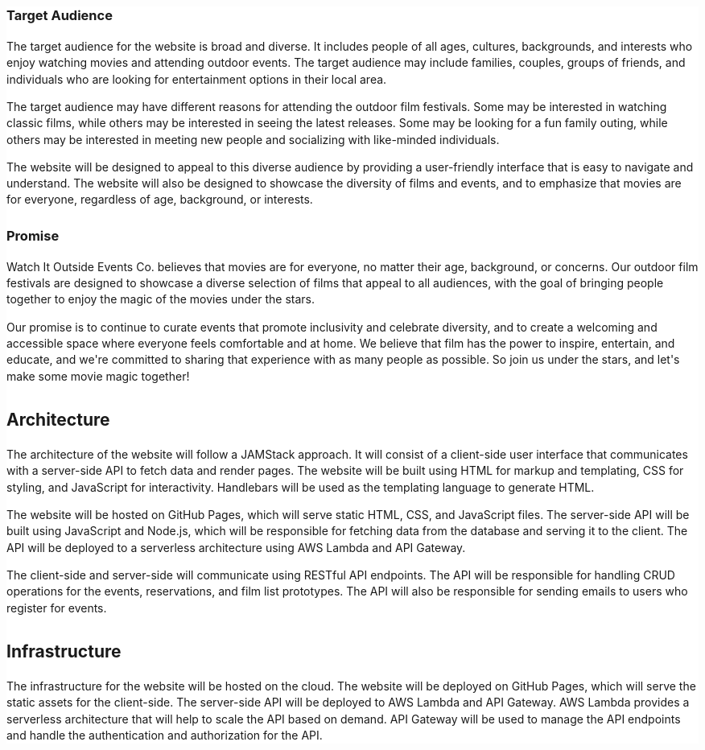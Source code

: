 ### Target Audience

The target audience for the website is broad and diverse. It includes people of all ages, cultures, backgrounds, and interests who enjoy watching movies and attending outdoor events. The target audience may include families, couples, groups of friends, and individuals who are looking for entertainment options in their local area.

The target audience may have different reasons for attending the outdoor film festivals. Some may be interested in watching classic films, while others may be interested in seeing the latest releases. Some may be looking for a fun family outing, while others may be interested in meeting new people and socializing with like-minded individuals.

The website will be designed to appeal to this diverse audience by providing a user-friendly interface that is easy to navigate and understand. The website will also be designed to showcase the diversity of films and events, and to emphasize that movies are for everyone, regardless of age, background, or interests.

### Promise

Watch It Outside Events Co. believes that movies are for everyone, no matter their age, background, or concerns. Our outdoor film festivals are designed to showcase a diverse selection of films that appeal to all audiences, with the goal of bringing people together to enjoy the magic of the movies under the stars.

Our promise is to continue to curate events that promote inclusivity and celebrate diversity, and to create a welcoming and accessible space where everyone feels comfortable and at home. We believe that film has the power to inspire, entertain, and educate, and we're committed to sharing that experience with as many people as possible. So join us under the stars, and let's make some movie magic together!

## Architecture

The architecture of the website will follow a JAMStack approach. It will consist of a client-side user interface that communicates with a server-side API to fetch data and render pages. The website will be built using HTML for markup and templating, CSS for styling, and JavaScript for interactivity. Handlebars will be used as the templating language to generate HTML.

The website will be hosted on GitHub Pages, which will serve static HTML, CSS, and JavaScript files. The server-side API will be built using JavaScript and Node.js, which will be responsible for fetching data from the database and serving it to the client. The API will be deployed to a serverless architecture using AWS Lambda and API Gateway.

The client-side and server-side will communicate using RESTful API endpoints. The API will be responsible for handling CRUD operations for the events, reservations, and film list prototypes. The API will also be responsible for sending emails to users who register for events.

## Infrastructure

The infrastructure for the website will be hosted on the cloud. The website will be deployed on GitHub Pages, which will serve the static assets for the client-side. The server-side API will be deployed to AWS Lambda and API Gateway. AWS Lambda provides a serverless architecture that will help to scale the API based on demand. API Gateway will be used to manage the API endpoints and handle the authentication and authorization for the API.
